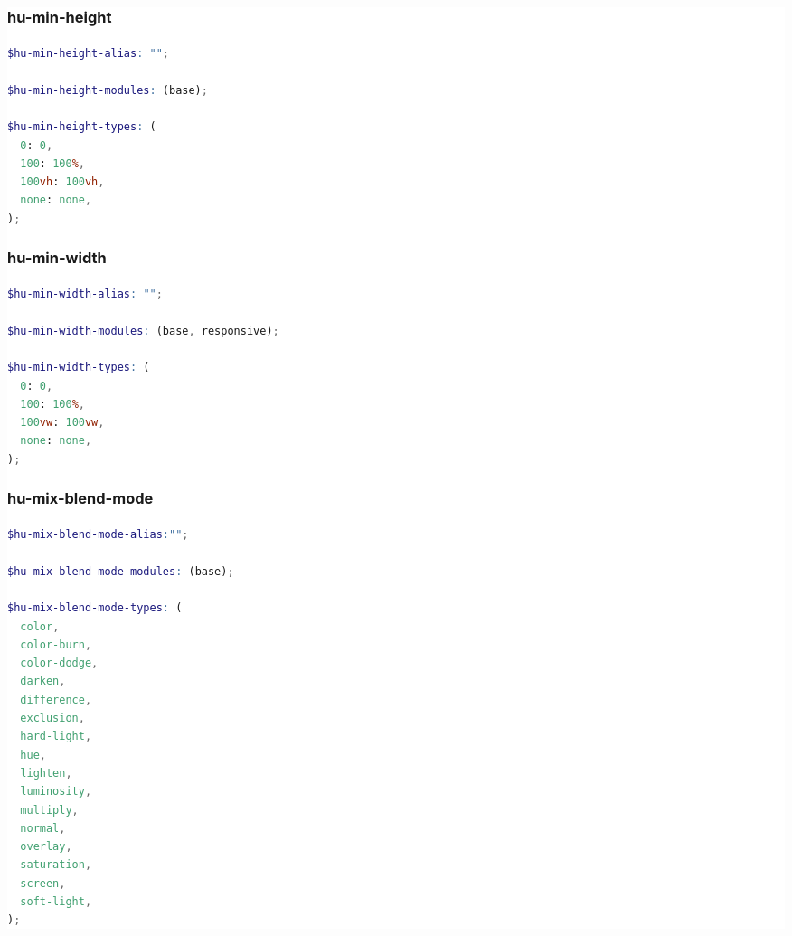 ### hu-min-height

```scss
$hu-min-height-alias: "";

$hu-min-height-modules: (base);

$hu-min-height-types: (
  0: 0,
  100: 100%,
  100vh: 100vh,
  none: none,
);
```

### hu-min-width

```scss
$hu-min-width-alias: "";

$hu-min-width-modules: (base, responsive);

$hu-min-width-types: (
  0: 0,
  100: 100%,
  100vw: 100vw,
  none: none,
);
```

### hu-mix-blend-mode

```scss
$hu-mix-blend-mode-alias:"";

$hu-mix-blend-mode-modules: (base);

$hu-mix-blend-mode-types: (
  color,
  color-burn,
  color-dodge,
  darken,
  difference,
  exclusion,
  hard-light,
  hue,
  lighten,
  luminosity,
  multiply,
  normal,
  overlay,
  saturation,
  screen,
  soft-light,
);
```
